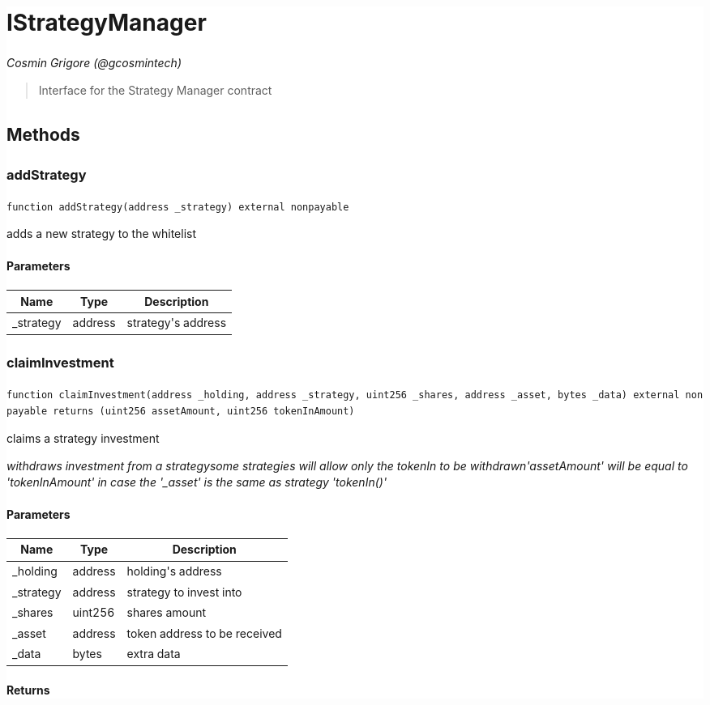 # IStrategyManager

*Cosmin Grigore (@gcosmintech)*

> Interface for the Strategy Manager contract





## Methods

### addStrategy

```solidity
function addStrategy(address _strategy) external nonpayable
```

adds a new strategy to the whitelist



#### Parameters

| Name | Type | Description |
|---|---|---|
| _strategy | address | strategy&#39;s address

### claimInvestment

```solidity
function claimInvestment(address _holding, address _strategy, uint256 _shares, address _asset, bytes _data) external nonpayable returns (uint256 assetAmount, uint256 tokenInAmount)
```

claims a strategy investment

*withdraws investment from a strategysome strategies will allow only the tokenIn to be withdrawn&#39;assetAmount&#39; will be equal to &#39;tokenInAmount&#39; in case the &#39;_asset&#39; is the same as strategy &#39;tokenIn()&#39;*

#### Parameters

| Name | Type | Description |
|---|---|---|
| _holding | address | holding&#39;s address
| _strategy | address | strategy to invest into
| _shares | uint256 | shares amount
| _asset | address | token address to be received
| _data | bytes | extra data

#### Returns
